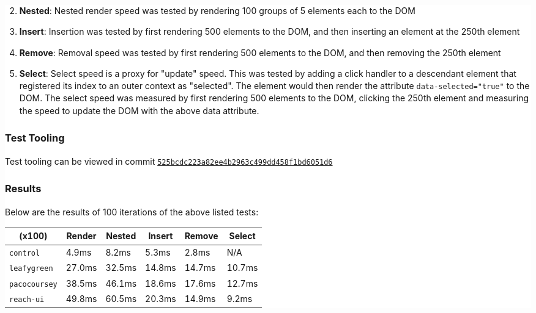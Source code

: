 2. **Nested**: Nested render speed was tested by rendering 100 groups of 5 elements each to the DOM

3. **Insert**: Insertion was tested by first rendering 500 elements to the DOM, and then inserting an element at the 250th element

4. **Remove**: Removal speed was tested by first rendering 500 elements to the DOM, and then removing the 250th element

5. **Select**: Select speed is a proxy for "update" speed. This was tested by adding a click handler to a descendant element that registered its index to an outer context as "selected". The element would then render the attribute `data-selected="true"` to the DOM.
   The select speed was measured by first rendering 500 elements to the DOM, clicking the 250th element and measuring the speed to update the DOM with the above data attribute.

### Test Tooling

Test tooling can be viewed in commit [`525bcdc223a82ee4b2963c499dd458f1bd6051d6`](https://github.com/mongodb/leafygreen-ui/commit/525bcdc223a82ee4b2963c499dd458f1bd6051d6)

### Results

Below are the results of 100 iterations of the above listed tests:

| (x100)        | Render | Nested | Insert | Remove | Select |
| ------------- | ------ | ------ | ------ | ------ | ------ |
| `control`     | 4.9ms  | 8.2ms  | 5.3ms  | 2.8ms  | N/A    |
| `leafygreen`  | 27.0ms | 32.5ms | 14.8ms | 14.7ms | 10.7ms |
| `pacocoursey` | 38.5ms | 46.1ms | 18.6ms | 17.6ms | 12.7ms |
| `reach-ui`    | 49.8ms | 60.5ms | 20.3ms | 14.9ms | 9.2ms  |
